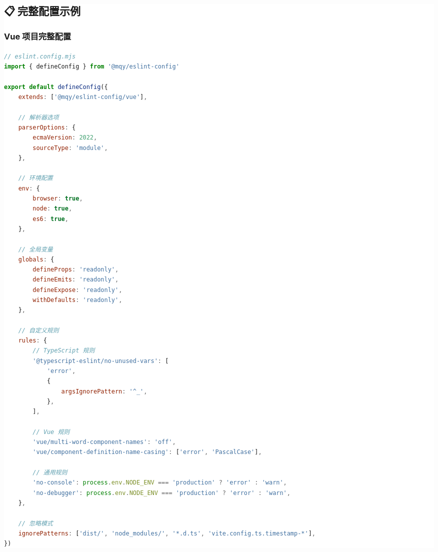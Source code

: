 ## 📋 完整配置示例

### Vue 项目完整配置

```javascript
// eslint.config.mjs
import { defineConfig } from '@mqy/eslint-config'

export default defineConfig({
	extends: ['@mqy/eslint-config/vue'],

	// 解析器选项
	parserOptions: {
		ecmaVersion: 2022,
		sourceType: 'module',
	},

	// 环境配置
	env: {
		browser: true,
		node: true,
		es6: true,
	},

	// 全局变量
	globals: {
		defineProps: 'readonly',
		defineEmits: 'readonly',
		defineExpose: 'readonly',
		withDefaults: 'readonly',
	},

	// 自定义规则
	rules: {
		// TypeScript 规则
		'@typescript-eslint/no-unused-vars': [
			'error',
			{
				argsIgnorePattern: '^_',
			},
		],

		// Vue 规则
		'vue/multi-word-component-names': 'off',
		'vue/component-definition-name-casing': ['error', 'PascalCase'],

		// 通用规则
		'no-console': process.env.NODE_ENV === 'production' ? 'error' : 'warn',
		'no-debugger': process.env.NODE_ENV === 'production' ? 'error' : 'warn',
	},

	// 忽略模式
	ignorePatterns: ['dist/', 'node_modules/', '*.d.ts', 'vite.config.ts.timestamp-*'],
})
```
